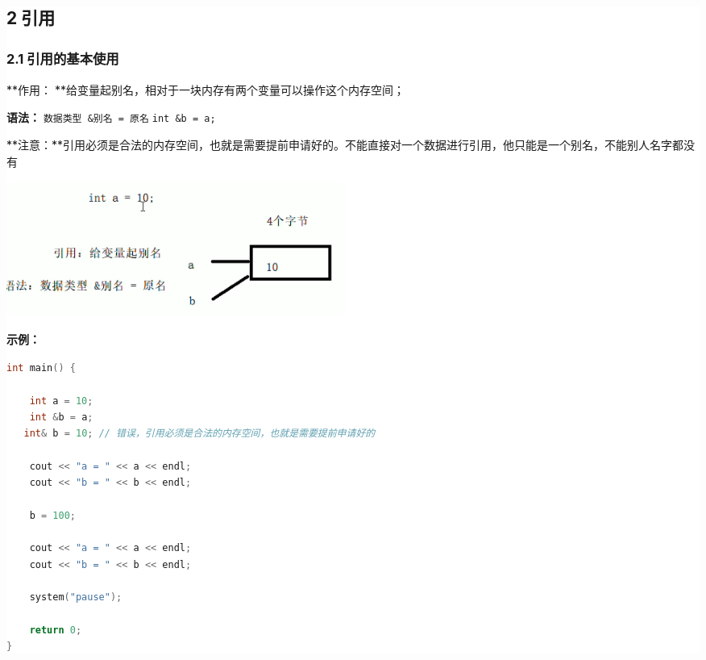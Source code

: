 









## 2 引用

### 2.1 引用的基本使用

**作用： **给变量起别名，相对于一块内存有两个变量可以操作这个内存空间；

**语法：** `数据类型 &别名 = 原名`  `int &b = a;`

**注意：**引用必须是合法的内存空间，也就是需要提前申请好的。不能直接对一个数据进行引用，他只能是一个别名，不能别人名字都没有

<img src="images/image-20221009171055875.png" alt="image-20221009171055875" style="zoom:80%;" />

**示例：**

```C++
int main() {

	int a = 10;
	int &b = a;
   int& b = 10; // 错误，引用必须是合法的内存空间，也就是需要提前申请好的

	cout << "a = " << a << endl;
	cout << "b = " << b << endl;

	b = 100;

	cout << "a = " << a << endl;
	cout << "b = " << b << endl;

	system("pause");

	return 0;
}
```




